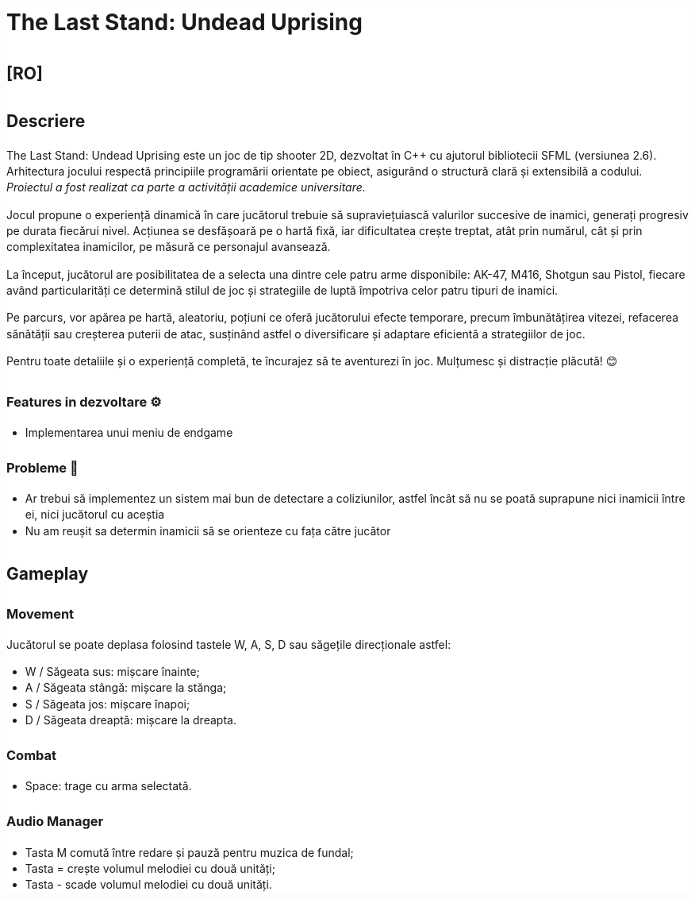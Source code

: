 # The Last Stand: Undead Uprising 

## [RO]
## Descriere 
The Last Stand: Undead Uprising este un joc de tip shooter 2D, dezvoltat în C++ cu ajutorul bibliotecii SFML (versiunea 2.6). Arhitectura jocului respectă principiile programării orientate pe obiect, asigurând o structură clară și extensibilă a codului. 
*Proiectul a fost realizat ca parte a activității academice universitare.*

Jocul propune o experiență dinamică în care jucătorul trebuie să supraviețuiască valurilor succesive de inamici, generați progresiv pe durata fiecărui nivel. Acțiunea se desfășoară pe o hartă fixă, iar dificultatea crește treptat, atât prin numărul, cât și prin complexitatea inamicilor, pe măsură ce personajul avansează. 

La început, jucătorul are posibilitatea de a selecta una dintre cele patru arme disponibile: AK-47, M416, Shotgun sau Pistol, fiecare având particularități ce determină stilul de joc și strategiile de luptă împotriva celor patru tipuri de inamici. 

Pe parcurs, vor apărea pe hartă, aleatoriu, poțiuni ce oferă jucătorului efecte temporare, precum îmbunătățirea vitezei, refacerea sănătății sau creșterea puterii de atac, susținând astfel o diversificare și adaptare eficientă a strategiilor de joc.

Pentru toate detaliile și o experiență completă, te încurajez să te aventurezi în joc. Mulțumesc și distracție plăcută! 😊

##
### Features in dezvoltare ⚙️
 - Implementarea unui meniu de endgame

### Probleme 🔻
 - Ar trebui să implementez un sistem mai bun de detectare a coliziunilor, astfel încât să nu se poată suprapune nici inamicii între ei, nici jucătorul cu aceștia
 - Nu am reușit sa determin inamicii să se orienteze cu fața către jucător

## Gameplay
### Movement 
Jucătorul se poate deplasa folosind tastele W, A, S, D sau săgețile direcționale astfel:
- W / Săgeata sus: mișcare înainte;
- A / Săgeata stângă: mișcare la stănga;
- S / Săgeata jos: mișcare înapoi;
- D / Săgeata dreaptă: mișcare la dreapta.

### Combat
- Space: trage cu arma selectată.

### Audio Manager
- Tasta M comută între redare și pauză pentru muzica de fundal;
- Tasta = crește volumul melodiei cu două unități;
- Tasta - scade volumul melodiei cu două unități.
